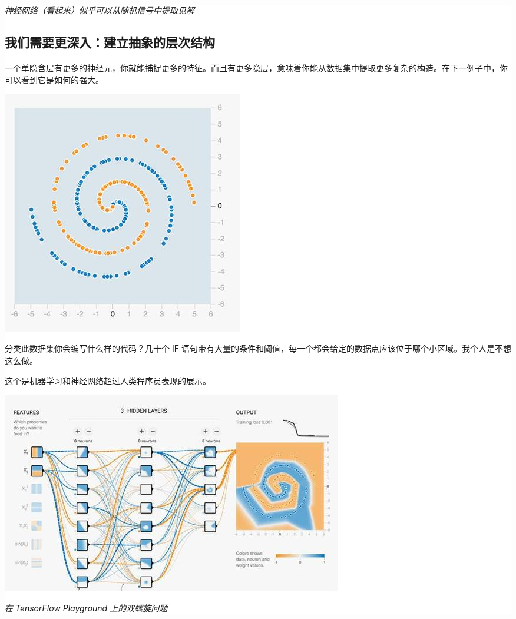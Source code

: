 *神经网络（看起来）似乎可以从随机信号中提取见解* 

## **我们需要更深入：建立抽象的层次结构**

一个单隐含层有更多的神经元，你就能捕捉更多的特征。而且有更多隐层，意味着你能从数据集中提取更多复杂的构造。在下一例子中，你可以看到它是如何的强大。

![](img/f2b0303ff0a2b645ac306c64c34a8c46.jpg)

分类此数据集你会编写什么样的代码？几十个 IF 语句带有大量的条件和阈值，每一个都会给定的数据点应该位于哪个小区域。我个人是不想这么做。

这个是机器学习和神经网络超过人类程序员表现的展示。

![](img/4d6ab58015ef6965187fcaebe97ffffa.jpg)

*在 TensorFlow Playground 上的双螺旋问题*
